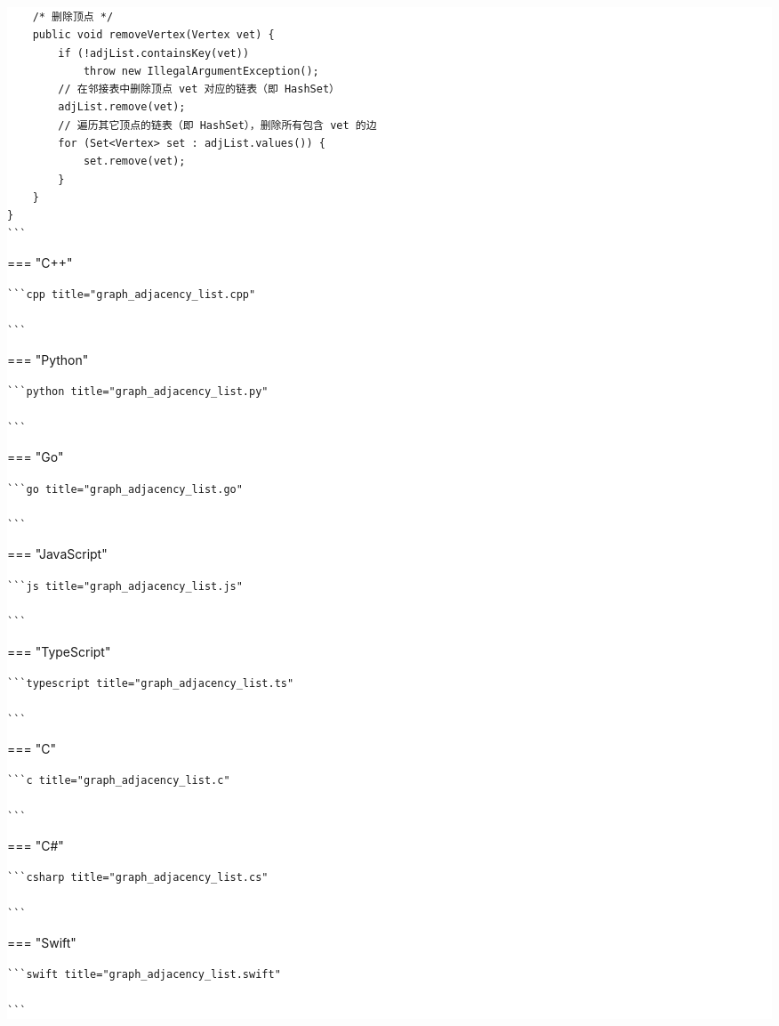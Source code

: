         /* 删除顶点 */
        public void removeVertex(Vertex vet) {
            if (!adjList.containsKey(vet))
                throw new IllegalArgumentException();
            // 在邻接表中删除顶点 vet 对应的链表（即 HashSet）
            adjList.remove(vet);
            // 遍历其它顶点的链表（即 HashSet），删除所有包含 vet 的边
            for (Set<Vertex> set : adjList.values()) {
                set.remove(vet);
            }
        }
    }
    ```

=== "C++"

    ```cpp title="graph_adjacency_list.cpp"

    ```

=== "Python"

    ```python title="graph_adjacency_list.py"

    ```

=== "Go"

    ```go title="graph_adjacency_list.go"

    ```

=== "JavaScript"

    ```js title="graph_adjacency_list.js"

    ```

=== "TypeScript"

    ```typescript title="graph_adjacency_list.ts"

    ```

=== "C"

    ```c title="graph_adjacency_list.c"

    ```

=== "C#"

    ```csharp title="graph_adjacency_list.cs"

    ```

=== "Swift"

    ```swift title="graph_adjacency_list.swift"

    ```
